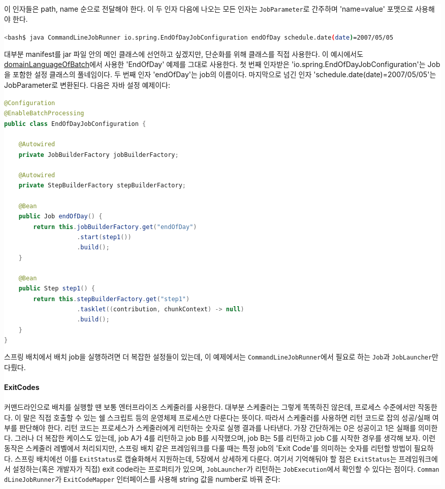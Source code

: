 이 인자들은 path, name 순으로 전달해야 한다.
이 두 인자 다음에 나오는 모든 인자는 `JobParameter`로 간주하며 'name=value' 포맷으로 사용해야 한다.

```bash
<bash$ java CommandLineJobRunner io.spring.EndOfDayJobConfiguration endOfDay schedule.date(date)=2007/05/05
```

대부분 manifest를 jar 파일 안의 메인 클래스에 선언하고 싶겠지만, 단순화를 위해 클래스를 직접 사용한다.
이 예시에서도 [domainLanguageOfBatch](https://godekdls.github.io/Spring%20Batch/domainlanguage/)에서 사용한 'EndOfDay' 예제를 그대로 사용한다.
첫 번째 인자받은 'io.spring.EndOfDayJobConfiguration'는 Job을 포함한 설정 클래스의 풀네임이다.
두 번째 인자 'endOfDay'는 job의 이름이다.
마지막으로 넘긴 인자 'schedule.date(date)=2007/05/05'는 JobParameter로 변환된다.
다음은 자바 설정 예제이다:

```java
@Configuration
@EnableBatchProcessing
public class EndOfDayJobConfiguration {

    @Autowired
    private JobBuilderFactory jobBuilderFactory;

    @Autowired
    private StepBuilderFactory stepBuilderFactory;

    @Bean
    public Job endOfDay() {
        return this.jobBuilderFactory.get("endOfDay")
    				.start(step1())
    				.build();
    }

    @Bean
    public Step step1() {
        return this.stepBuilderFactory.get("step1")
    				.tasklet((contribution, chunkContext) -> null)
    				.build();
    }
}
```

스프링 배치에서 배치 job을 실행하려면 더 복잡한 설정들이 있는데, 
이 예제에서는 `CommandLineJobRunner`에서 필요로 하는 
`Job`과 `JobLauncher`만 다뤘다.

#### ExitCodes

커맨드라인으로 배치를 실행할 땐 보통 엔터프라이즈 스케줄러를 사용한다.
대부분 스케줄러는 그렇게 똑똑하진 않은데, 프로세스 수준에서만 작동한다.
이 말은 직접 호출할 수 있는 쉘 스크립트 등의 운영체제 프로세스만 다룬다는 뜻이다.
따라서 스케줄러를 사용하면 리턴 코드로 잡의 성공/실패 여부를 판단해야 한다.
리턴 코드는 프로세스가 스케줄러에게 리턴하는 숫자로 실행 결과를 나타낸다.
가장 간단하게는 0은 성공이고 1은 실패를 의미한다.
그러나 더 복잡한 케이스도 있는데, job A가 4를 리턴하고 job B를 시작했으며, job B는 5를 리턴하고 job C를 시작한 경우를 생각해 보자.
이런 동작은 스케줄러 레벨에서 처리되지만, 스프링 배치 같은 프레임워크를 다룰 때는 특정 job의 'Exit Code'를 의미하는 숫자를 리턴할 방법이 필요하다.
스프링 배치에선 이를 `ExitStatus`로 캡슐화해서 지원하는데, 5장에서 상세하게 다룬다.
여기서 기억해둬야 할 점은 `ExitStatus`는 프레임워크에서 설정하는(혹은 개발자가 직접) exit code라는 프로퍼티가 있으며,
`JobLauncher`가 리턴하는 `JobExecution`에서 확인할 수 있다는 점이다.
`CommandLineJobRunner`가 `ExitCodeMapper` 인터페이스를 사용해 string 값을 number로 바꿔 준다:
